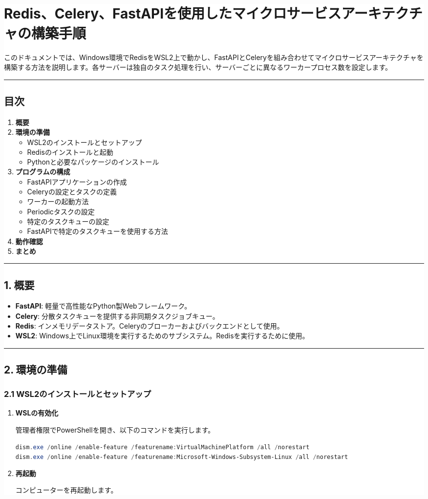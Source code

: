 # Redis、Celery、FastAPIを使用したマイクロサービスアーキテクチャの構築手順

このドキュメントでは、Windows環境でRedisをWSL2上で動かし、FastAPIとCeleryを組み合わせてマイクロサービスアーキテクチャを構築する方法を説明します。各サーバーは独自のタスク処理を行い、サーバーごとに異なるワーカープロセス数を設定します。

---

## 目次

1. **概要**
2. **環境の準備**
   - WSL2のインストールとセットアップ
   - Redisのインストールと起動
   - Pythonと必要なパッケージのインストール
3. **プログラムの構成**
   - FastAPIアプリケーションの作成
   - Celeryの設定とタスクの定義
   - ワーカーの起動方法
   - Periodicタスクの設定
   - 特定のタスクキューの設定
   - FastAPIで特定のタスクキューを使用する方法
4. **動作確認**
5. **まとめ**

---

## 1. 概要

- **FastAPI**: 軽量で高性能なPython製Webフレームワーク。
- **Celery**: 分散タスクキューを提供する非同期タスクジョブキュー。
- **Redis**: インメモリデータストア。Celeryのブローカーおよびバックエンドとして使用。
- **WSL2**: Windows上でLinux環境を実行するためのサブシステム。Redisを実行するために使用。

---

## 2. 環境の準備

### 2.1 WSL2のインストールとセットアップ

1. **WSLの有効化**

   管理者権限でPowerShellを開き、以下のコマンドを実行します。

   ```powershell
   dism.exe /online /enable-feature /featurename:VirtualMachinePlatform /all /norestart
   dism.exe /online /enable-feature /featurename:Microsoft-Windows-Subsystem-Linux /all /norestart
   ```

2. **再起動**

   コンピューターを再起動します。
